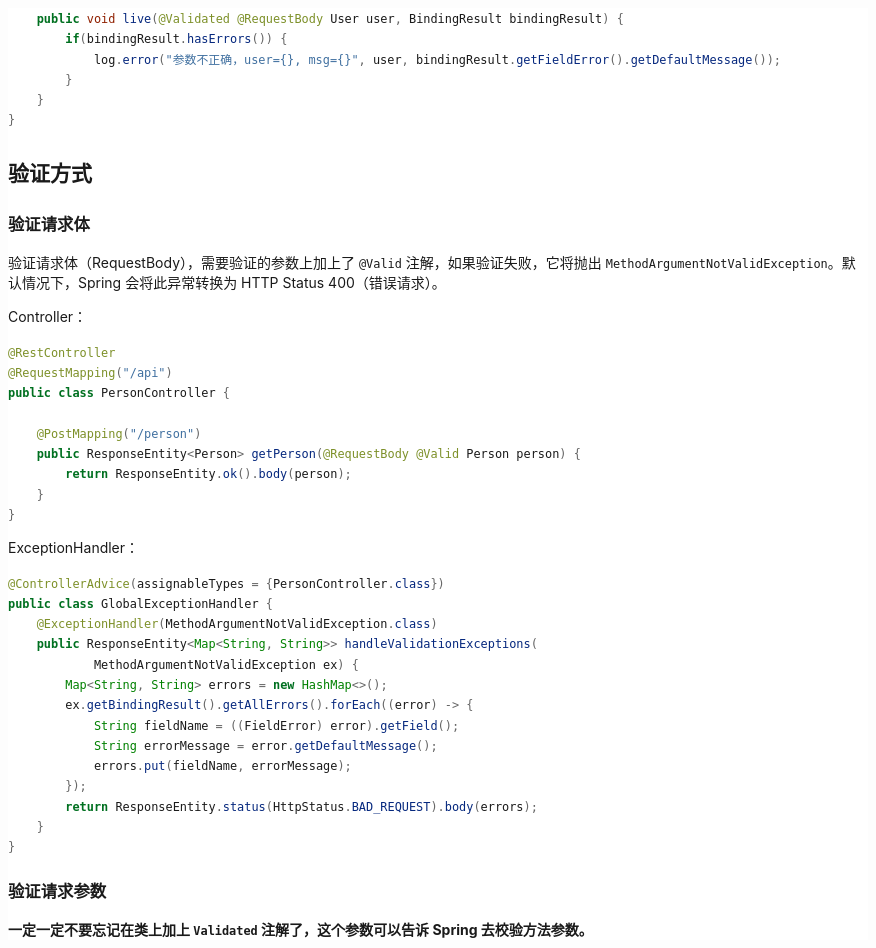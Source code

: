 ```java
    public void live(@Validated @RequestBody User user, BindingResult bindingResult) {
        if(bindingResult.hasErrors()) {
            log.error("参数不正确，user={}, msg={}", user, bindingResult.getFieldError().getDefaultMessage());
        }
    }
}
```

## 验证方式

### 验证请求体

验证请求体（RequestBody），需要验证的参数上加上了 `@Valid` 注解，如果验证失败，它将抛出 `MethodArgumentNotValidException`。默认情况下，Spring 会将此异常转换为 HTTP Status 400（错误请求）。

Controller：

```java
@RestController
@RequestMapping("/api")
public class PersonController {

    @PostMapping("/person")
    public ResponseEntity<Person> getPerson(@RequestBody @Valid Person person) {
        return ResponseEntity.ok().body(person);
    }
}
```

ExceptionHandler：

```java
@ControllerAdvice(assignableTypes = {PersonController.class})
public class GlobalExceptionHandler {
    @ExceptionHandler(MethodArgumentNotValidException.class)
    public ResponseEntity<Map<String, String>> handleValidationExceptions(
            MethodArgumentNotValidException ex) {
        Map<String, String> errors = new HashMap<>();
        ex.getBindingResult().getAllErrors().forEach((error) -> {
            String fieldName = ((FieldError) error).getField();
            String errorMessage = error.getDefaultMessage();
            errors.put(fieldName, errorMessage);
        });
        return ResponseEntity.status(HttpStatus.BAD_REQUEST).body(errors);
    }
}
```

### 验证请求参数

**一定一定不要忘记在类上加上 `Validated` 注解了，这个参数可以告诉 Spring 去校验方法参数。**

